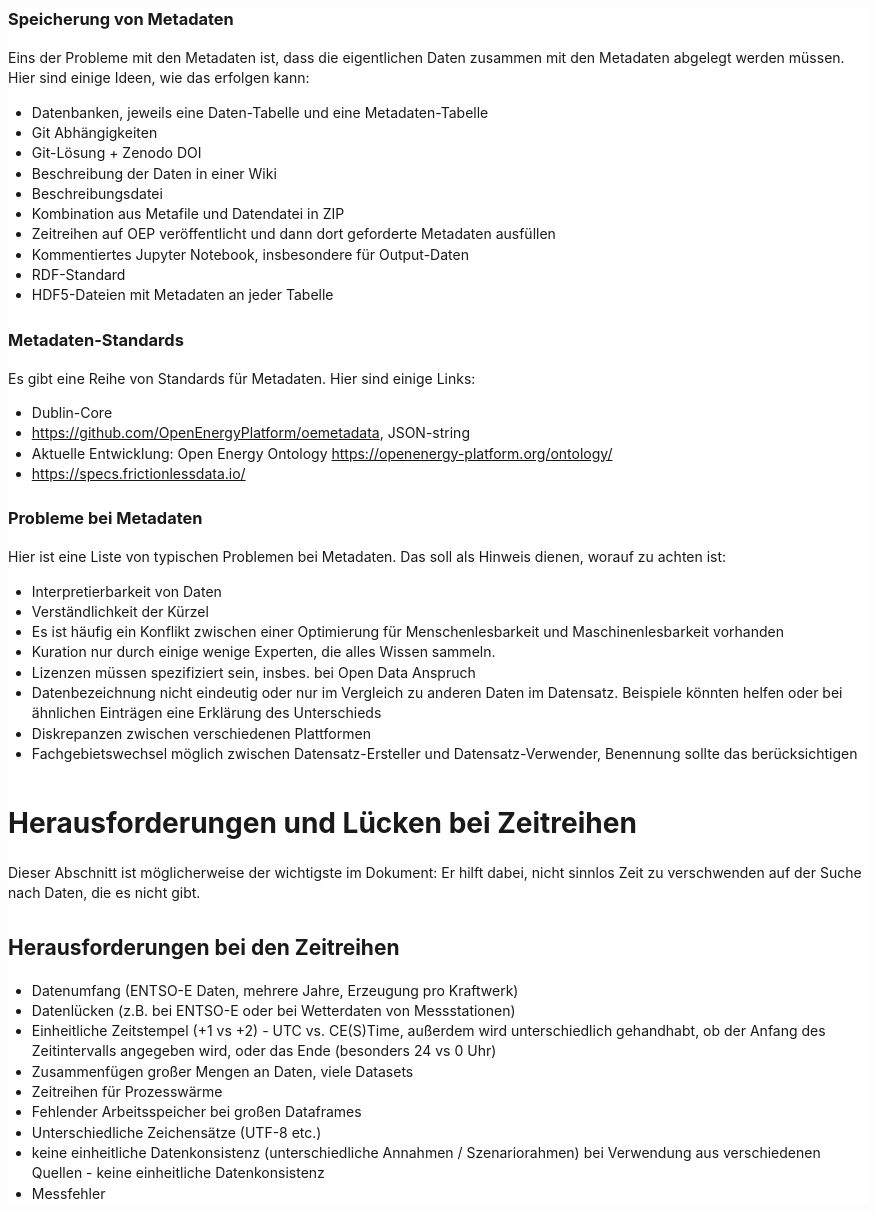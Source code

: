 ### Speicherung von Metadaten

Eins der Probleme mit den Metadaten ist, dass die eigentlichen Daten zusammen mit den Metadaten abgelegt werden müssen.
Hier sind einige Ideen, wie das erfolgen kann:

- Datenbanken, jeweils eine Daten-Tabelle und eine Metadaten-Tabelle
- Git Abhängigkeiten
- Git-Lösung + Zenodo DOI
- Beschreibung der Daten in einer Wiki
- Beschreibungsdatei
- Kombination aus Metafile und Datendatei in ZIP
- Zeitreihen auf OEP veröffentlicht und dann dort geforderte Metadaten ausfüllen
- Kommentiertes Jupyter Notebook, insbesondere für Output-Daten
- RDF-Standard
- HDF5-Dateien mit Metadaten an jeder Tabelle

### Metadaten-Standards

Es gibt eine Reihe von Standards für Metadaten. Hier sind einige Links:

- Dublin-Core
- https://github.com/OpenEnergyPlatform/oemetadata, JSON-string 
- Aktuelle Entwicklung: Open Energy Ontology https://openenergy-platform.org/ontology/
- https://specs.frictionlessdata.io/

### Probleme bei Metadaten

Hier ist eine Liste von typischen Problemen bei Metadaten. Das soll als Hinweis dienen, worauf zu achten ist:

- Interpretierbarkeit von Daten
- Verständlichkeit der Kürzel
- Es ist häufig ein Konflikt zwischen einer Optimierung für Menschenlesbarkeit und Maschinenlesbarkeit vorhanden
- Kuration nur durch einige wenige Experten, die alles Wissen sammeln.
- Lizenzen müssen spezifiziert sein, insbes. bei Open Data Anspruch
- Datenbezeichnung nicht eindeutig oder nur im Vergleich zu anderen Daten im Datensatz. Beispiele könnten helfen oder bei ähnlichen Einträgen eine Erklärung des Unterschieds
- Diskrepanzen zwischen verschiedenen Plattformen
- Fachgebietswechsel möglich zwischen Datensatz-Ersteller und Datensatz-Verwender, Benennung sollte das berücksichtigen



# Herausforderungen und Lücken bei Zeitreihen

Dieser Abschnitt ist möglicherweise der wichtigste im Dokument: Er hilft dabei, nicht sinnlos Zeit zu verschwenden auf der Suche nach Daten, die es nicht gibt.

## Herausforderungen bei den Zeitreihen

- Datenumfang (ENTSO-E Daten, mehrere Jahre, Erzeugung pro Kraftwerk)
- Datenlücken (z.B. bei ENTSO-E oder bei Wetterdaten von Messstationen)
- Einheitliche Zeitstempel (+1 vs +2) - UTC vs. CE(S)Time, außerdem wird unterschiedlich gehandhabt, ob der Anfang des Zeitintervalls angegeben wird, oder das Ende (besonders 24 vs 0 Uhr)
- Zusammenfügen großer Mengen an Daten, viele Datasets
- Zeitreihen für Prozesswärme
- Fehlender Arbeitsspeicher bei großen Dataframes
- Unterschiedliche Zeichensätze (UTF-8 etc.)
- keine einheitliche Datenkonsistenz (unterschiedliche Annahmen / Szenariorahmen) bei Verwendung aus verschiedenen Quellen - keine einheitliche Datenkonsistenz
- Messfehler 
